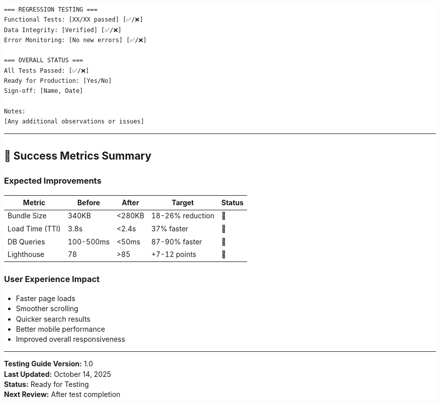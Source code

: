 ```
=== REGRESSION TESTING ===
Functional Tests: [XX/XX passed] [✅/❌]
Data Integrity: [Verified] [✅/❌]
Error Monitoring: [No new errors] [✅/❌]

=== OVERALL STATUS ===
All Tests Passed: [✅/❌]
Ready for Production: [Yes/No]
Sign-off: [Name, Date]

Notes:
[Any additional observations or issues]
```

---

## 🎯 Success Metrics Summary

### Expected Improvements
| Metric | Before | After | Target | Status |
|--------|--------|-------|--------|--------|
| Bundle Size | 340KB | <280KB | 18-26% reduction | 🔄 |
| Load Time (TTI) | 3.8s | <2.4s | 37% faster | 🔄 |
| DB Queries | 100-500ms | <50ms | 87-90% faster | 🔄 |
| Lighthouse | 78 | >85 | +7-12 points | 🔄 |

### User Experience Impact
- Faster page loads
- Smoother scrolling
- Quicker search results
- Better mobile performance
- Improved overall responsiveness

---

**Testing Guide Version:** 1.0  
**Last Updated:** October 14, 2025  
**Status:** Ready for Testing  
**Next Review:** After test completion
